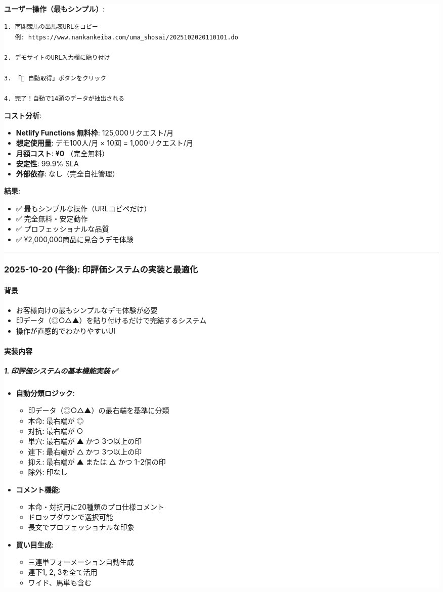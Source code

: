 **ユーザー操作（最もシンプル）**:
```
1. 南関競馬の出馬表URLをコピー
   例: https://www.nankankeiba.com/uma_shosai/2025102020110101.do

2. デモサイトのURL入力欄に貼り付け

3. 「🔄 自動取得」ボタンをクリック

4. 完了！自動で14頭のデータが抽出される
```

**コスト分析**:
- **Netlify Functions 無料枠**: 125,000リクエスト/月
- **想定使用量**: デモ100人/月 × 10回 = 1,000リクエスト/月
- **月額コスト**: **¥0** （完全無料）
- **安定性**: 99.9% SLA
- **外部依存**: なし（完全自社管理）

**結果**:
- ✅ 最もシンプルな操作（URLコピペだけ）
- ✅ 完全無料・安定動作
- ✅ プロフェッショナルな品質
- ✅ ¥2,000,000商品に見合うデモ体験

---

### 2025-10-20 (午後): 印評価システムの実装と最適化

#### 背景
- お客様向けの最もシンプルなデモ体験が必要
- 印データ（◎○△▲）を貼り付けるだけで完結するシステム
- 操作が直感的でわかりやすいUI

#### 実装内容

##### 1. 印評価システムの基本機能実装 ✅
- **自動分類ロジック**:
  - 印データ（◎○△▲）の最右端を基準に分類
  - 本命: 最右端が ◎
  - 対抗: 最右端が ○
  - 単穴: 最右端が ▲ かつ 3つ以上の印
  - 連下: 最右端が △ かつ 3つ以上の印
  - 抑え: 最右端が ▲ または △ かつ 1-2個の印
  - 除外: 印なし

- **コメント機能**:
  - 本命・対抗用に20種類のプロ仕様コメント
  - ドロップダウンで選択可能
  - 長文でプロフェッショナルな印象

- **買い目生成**:
  - 三連単フォーメーション自動生成
  - 連下1, 2, 3を全て活用
  - ワイド、馬単も含む
